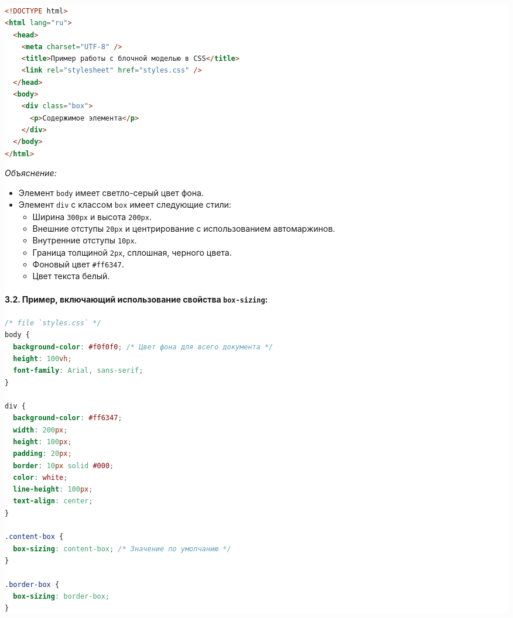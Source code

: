 ```html
<!DOCTYPE html>
<html lang="ru">
  <head>
    <meta charset="UTF-8" />
    <title>Пример работы с блочной моделью в CSS</title>
    <link rel="stylesheet" href="styles.css" />
  </head>
  <body>
    <div class="box">
      <p>Содержимое элемента</p>
    </div>
  </body>
</html>
```

_Объяснение:_

- Элемент `body` имеет светло-серый цвет фона.
- Элемент `div` с классом `box` имеет следующие стили:
  - Ширина `300px` и высота `200px`.
  - Внешние отступы `20px` и центрирование с использованием автомаржинов.
  - Внутренние отступы `10px`.
  - Граница толщиной `2px`, сплошная, черного цвета.
  - Фоновый цвет `#ff6347`.
  - Цвет текста белый.

#### **3.2. Пример, включающий использование свойства `box-sizing`:**

```css
/* file `styles.css` */
body {
  background-color: #f0f0f0; /* Цвет фона для всего документа */
  height: 100vh;
  font-family: Arial, sans-serif;
}

div {
  background-color: #ff6347;
  width: 200px;
  height: 100px;
  padding: 20px;
  border: 10px solid #000;
  color: white;
  line-height: 100px;
  text-align: center;
}

.content-box {
  box-sizing: content-box; /* Значение по умолчанию */
}

.border-box {
  box-sizing: border-box;
}
```
